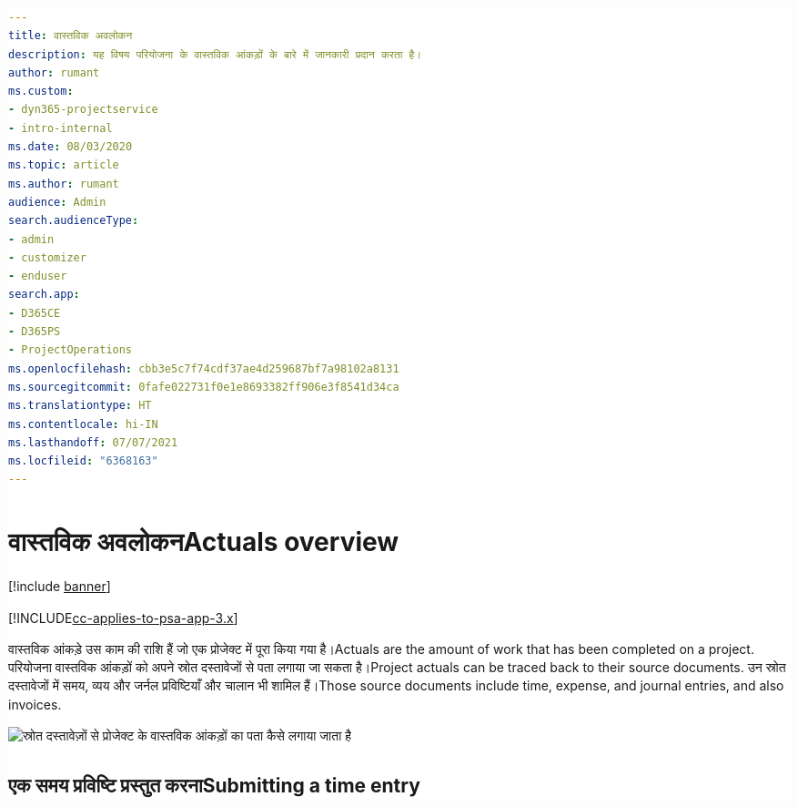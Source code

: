 ```yaml
---
title: वास्तविक अवलोकन
description: यह विषय परियोजना के वास्तविक आंकड़ों के बारे में जानकारी प्रदान करता है।
author: rumant
ms.custom:
- dyn365-projectservice
- intro-internal
ms.date: 08/03/2020
ms.topic: article
ms.author: rumant
audience: Admin
search.audienceType:
- admin
- customizer
- enduser
search.app:
- D365CE
- D365PS
- ProjectOperations
ms.openlocfilehash: cbb3e5c7f74cdf37ae4d259687bf7a98102a8131
ms.sourcegitcommit: 0fafe022731f0e1e8693382ff906e3f8541d34ca
ms.translationtype: HT
ms.contentlocale: hi-IN
ms.lasthandoff: 07/07/2021
ms.locfileid: "6368163"
---
```

# <a name="actuals-overview"></a><span data-ttu-id="4f69e-103">वास्तविक अवलोकन</span><span class="sxs-lookup"><span data-stu-id="4f69e-103">Actuals overview</span></span>

[!include [banner](../includes/psa-now-project-operations.md)]

[!INCLUDE[cc-applies-to-psa-app-3.x](../includes/cc-applies-to-psa-app-3x.md)]

<span data-ttu-id="4f69e-104">वास्तविक आंकड़े उस काम की राशि हैं जो एक प्रोजेक्ट में पूरा किया गया है।</span><span class="sxs-lookup"><span data-stu-id="4f69e-104">Actuals are the amount of work that has been completed on a project.</span></span> <span data-ttu-id="4f69e-105">परियोजना वास्तविक आंकड़ों को अपने स्रोत दस्तावेजों से पता लगाया जा सकता है।</span><span class="sxs-lookup"><span data-stu-id="4f69e-105">Project actuals can be traced back to their source documents.</span></span> <span data-ttu-id="4f69e-106">उन स्रोत दस्तावेजों में समय, व्यय और जर्नल प्रविष्टियाँ और चालान भी शामिल हैं।</span><span class="sxs-lookup"><span data-stu-id="4f69e-106">Those source documents include time, expense, and journal entries, and also invoices.</span></span>

![स्रोत दस्तावेज़ों से प्रोजेक्ट के वास्तविक आंकड़ों का पता कैसे लगाया जाता है](media/basic-guide-18.png)

## <a name="submitting-a-time-entry"></a><span data-ttu-id="4f69e-108">एक समय प्रविष्टि प्रस्तुत करना</span><span class="sxs-lookup"><span data-stu-id="4f69e-108">Submitting a time entry</span></span>
